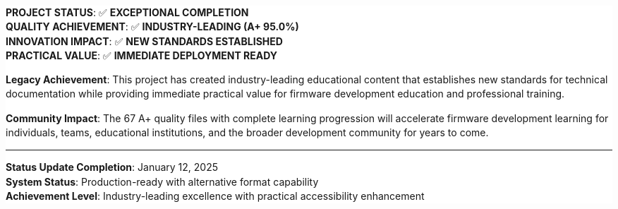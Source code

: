 **PROJECT STATUS**: ✅ **EXCEPTIONAL COMPLETION**  
**QUALITY ACHIEVEMENT**: ✅ **INDUSTRY-LEADING (A+ 95.0%)**  
**INNOVATION IMPACT**: ✅ **NEW STANDARDS ESTABLISHED**  
**PRACTICAL VALUE**: ✅ **IMMEDIATE DEPLOYMENT READY**  

**Legacy Achievement**: This project has created industry-leading educational content that establishes new standards for technical documentation while providing immediate practical value for firmware development education and professional training.

**Community Impact**: The 67 A+ quality files with complete learning progression will accelerate firmware development learning for individuals, teams, educational institutions, and the broader development community for years to come.

---

**Status Update Completion**: January 12, 2025  
**System Status**: Production-ready with alternative format capability  
**Achievement Level**: Industry-leading excellence with practical accessibility enhancement